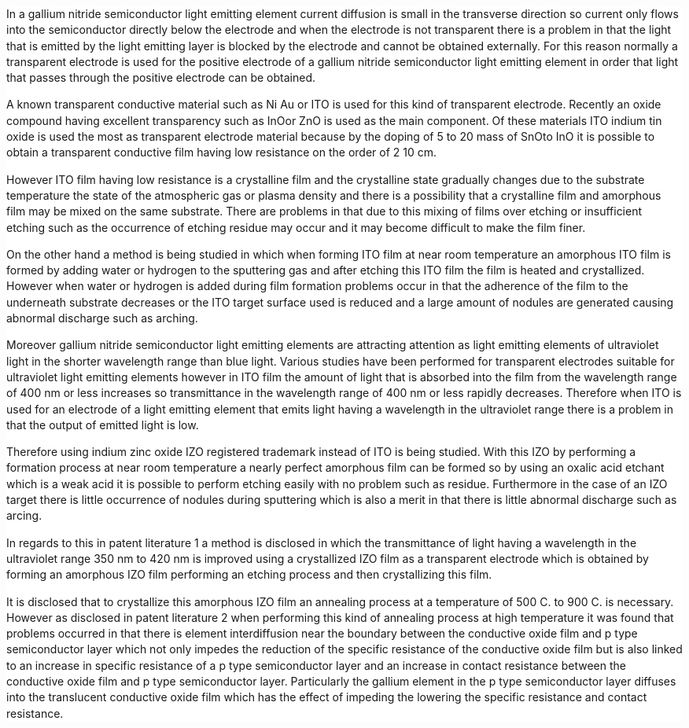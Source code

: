In a gallium nitride semiconductor light emitting element current diffusion is small in the transverse direction so current only flows into the semiconductor directly below the electrode and when the electrode is not transparent there is a problem in that the light that is emitted by the light emitting layer is blocked by the electrode and cannot be obtained externally. For this reason normally a transparent electrode is used for the positive electrode of a gallium nitride semiconductor light emitting element in order that light that passes through the positive electrode can be obtained.

A known transparent conductive material such as Ni Au or ITO is used for this kind of transparent electrode. Recently an oxide compound having excellent transparency such as InOor ZnO is used as the main component. Of these materials ITO indium tin oxide is used the most as transparent electrode material because by the doping of 5 to 20 mass of SnOto InO it is possible to obtain a transparent conductive film having low resistance on the order of 2 10 cm.

However ITO film having low resistance is a crystalline film and the crystalline state gradually changes due to the substrate temperature the state of the atmospheric gas or plasma density and there is a possibility that a crystalline film and amorphous film may be mixed on the same substrate. There are problems in that due to this mixing of films over etching or insufficient etching such as the occurrence of etching residue may occur and it may become difficult to make the film finer.

On the other hand a method is being studied in which when forming ITO film at near room temperature an amorphous ITO film is formed by adding water or hydrogen to the sputtering gas and after etching this ITO film the film is heated and crystallized. However when water or hydrogen is added during film formation problems occur in that the adherence of the film to the underneath substrate decreases or the ITO target surface used is reduced and a large amount of nodules are generated causing abnormal discharge such as arching.

Moreover gallium nitride semiconductor light emitting elements are attracting attention as light emitting elements of ultraviolet light in the shorter wavelength range than blue light. Various studies have been performed for transparent electrodes suitable for ultraviolet light emitting elements however in ITO film the amount of light that is absorbed into the film from the wavelength range of 400 nm or less increases so transmittance in the wavelength range of 400 nm or less rapidly decreases. Therefore when ITO is used for an electrode of a light emitting element that emits light having a wavelength in the ultraviolet range there is a problem in that the output of emitted light is low.

Therefore using indium zinc oxide IZO registered trademark instead of ITO is being studied. With this IZO by performing a formation process at near room temperature a nearly perfect amorphous film can be formed so by using an oxalic acid etchant which is a weak acid it is possible to perform etching easily with no problem such as residue. Furthermore in the case of an IZO target there is little occurrence of nodules during sputtering which is also a merit in that there is little abnormal discharge such as arcing.

In regards to this in patent literature 1 a method is disclosed in which the transmittance of light having a wavelength in the ultraviolet range 350 nm to 420 nm is improved using a crystallized IZO film as a transparent electrode which is obtained by forming an amorphous IZO film performing an etching process and then crystallizing this film.

It is disclosed that to crystallize this amorphous IZO film an annealing process at a temperature of 500 C. to 900 C. is necessary. However as disclosed in patent literature 2 when performing this kind of annealing process at high temperature it was found that problems occurred in that there is element interdiffusion near the boundary between the conductive oxide film and p type semiconductor layer which not only impedes the reduction of the specific resistance of the conductive oxide film but is also linked to an increase in specific resistance of a p type semiconductor layer and an increase in contact resistance between the conductive oxide film and p type semiconductor layer. Particularly the gallium element in the p type semiconductor layer diffuses into the translucent conductive oxide film which has the effect of impeding the lowering the specific resistance and contact resistance.
